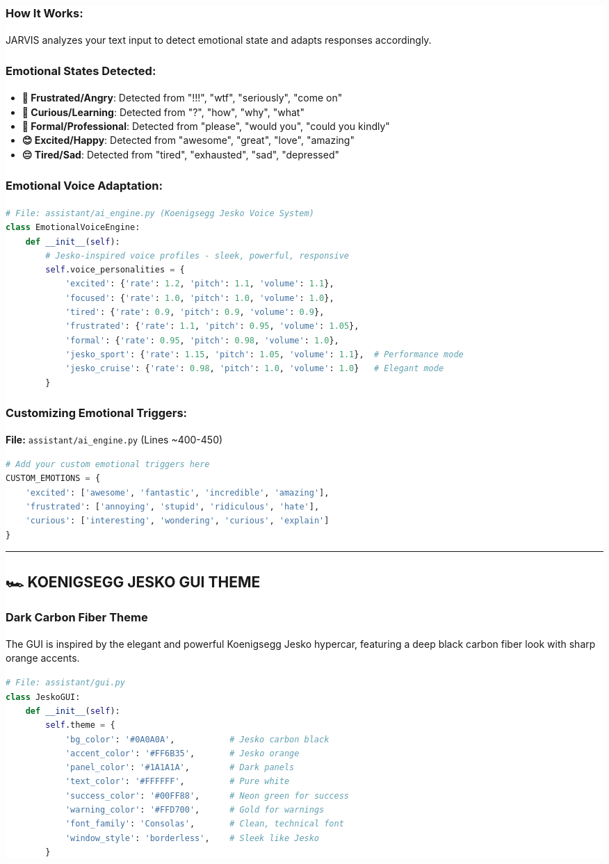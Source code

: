 ### **How It Works:**
JARVIS analyzes your text input to detect emotional state and adapts responses accordingly.

### **Emotional States Detected:**
- **😤 Frustrated/Angry**: Detected from "!!!", "wtf", "seriously", "come on"
- **🤔 Curious/Learning**: Detected from "?", "how", "why", "what"
- **💼 Formal/Professional**: Detected from "please", "would you", "could you kindly"
- **😊 Excited/Happy**: Detected from "awesome", "great", "love", "amazing"
- **😔 Tired/Sad**: Detected from "tired", "exhausted", "sad", "depressed"

### **Emotional Voice Adaptation:**
```python
# File: assistant/ai_engine.py (Koenigsegg Jesko Voice System)
class EmotionalVoiceEngine:
    def __init__(self):
        # Jesko-inspired voice profiles - sleek, powerful, responsive
        self.voice_personalities = {
            'excited': {'rate': 1.2, 'pitch': 1.1, 'volume': 1.1},
            'focused': {'rate': 1.0, 'pitch': 1.0, 'volume': 1.0},
            'tired': {'rate': 0.9, 'pitch': 0.9, 'volume': 0.9},
            'frustrated': {'rate': 1.1, 'pitch': 0.95, 'volume': 1.05},
            'formal': {'rate': 0.95, 'pitch': 0.98, 'volume': 1.0},
            'jesko_sport': {'rate': 1.15, 'pitch': 1.05, 'volume': 1.1},  # Performance mode
            'jesko_cruise': {'rate': 0.98, 'pitch': 1.0, 'volume': 1.0}   # Elegant mode
        }
```

### **Customizing Emotional Triggers:**
**File:** `assistant/ai_engine.py` (Lines ~400-450)

```python
# Add your custom emotional triggers here
CUSTOM_EMOTIONS = {
    'excited': ['awesome', 'fantastic', 'incredible', 'amazing'],
    'frustrated': ['annoying', 'stupid', 'ridiculous', 'hate'],
    'curious': ['interesting', 'wondering', 'curious', 'explain']
}
```

---

## 🏎️ **KOENIGSEGG JESKO GUI THEME**

### **Dark Carbon Fiber Theme**
The GUI is inspired by the elegant and powerful Koenigsegg Jesko hypercar, featuring a deep black carbon fiber look with sharp orange accents.

```python
# File: assistant/gui.py
class JeskoGUI:
    def __init__(self):
        self.theme = {
            'bg_color': '#0A0A0A',           # Jesko carbon black
            'accent_color': '#FF6B35',       # Jesko orange
            'panel_color': '#1A1A1A',        # Dark panels
            'text_color': '#FFFFFF',         # Pure white
            'success_color': '#00FF88',      # Neon green for success
            'warning_color': '#FFD700',      # Gold for warnings
            'font_family': 'Consolas',       # Clean, technical font
            'window_style': 'borderless',    # Sleek like Jesko
        }
```
